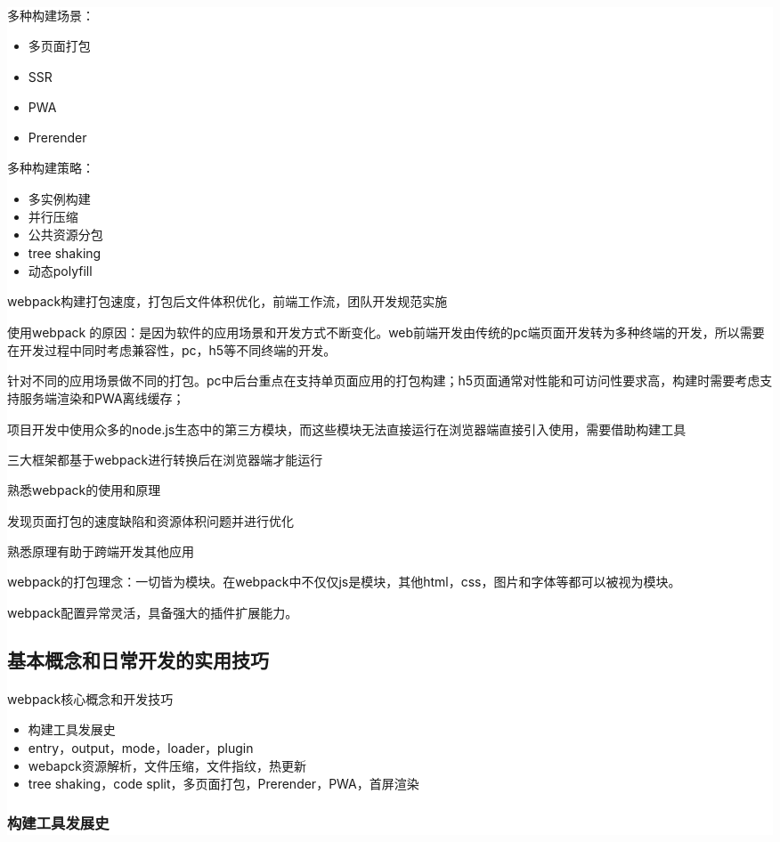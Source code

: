 多种构建场景：

- 多页面打包

- SSR
- PWA

- Prerender

多种构建策略：

- 多实例构建
- 并行压缩
- 公共资源分包
- tree shaking
- 动态polyfill

 

webpack构建打包速度，打包后文件体积优化，前端工作流，团队开发规范实施



使用webpack 的原因：是因为软件的应用场景和开发方式不断变化。web前端开发由传统的pc端页面开发转为多种终端的开发，所以需要在开发过程中同时考虑兼容性，pc，h5等不同终端的开发。

针对不同的应用场景做不同的打包。pc中后台重点在支持单页面应用的打包构建；h5页面通常对性能和可访问性要求高，构建时需要考虑支持服务端渲染和PWA离线缓存；

项目开发中使用众多的node.js生态中的第三方模块，而这些模块无法直接运行在浏览器端直接引入使用，需要借助构建工具

三大框架都基于webpack进行转换后在浏览器端才能运行



熟悉webpack的使用和原理

发现页面打包的速度缺陷和资源体积问题并进行优化

熟悉原理有助于跨端开发其他应用



webpack的打包理念：一切皆为模块。在webpack中不仅仅js是模块，其他html，css，图片和字体等都可以被视为模块。

webpack配置异常灵活，具备强大的插件扩展能力。







## 基本概念和日常开发的实用技巧

webpack核心概念和开发技巧

- 构建工具发展史
- entry，output，mode，loader，plugin
- webapck资源解析，文件压缩，文件指纹，热更新
- tree shaking，code split，多页面打包，Prerender，PWA，首屏渲染





### 构建工具发展史
